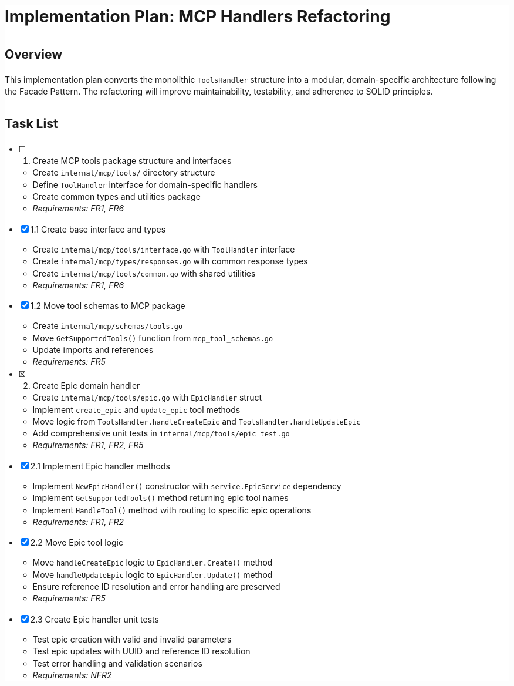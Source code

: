 # Implementation Plan: MCP Handlers Refactoring

## Overview
This implementation plan converts the monolithic `ToolsHandler` structure into a modular, domain-specific architecture following the Facade Pattern. The refactoring will improve maintainability, testability, and adherence to SOLID principles.

## Task List

- [ ] 1. Create MCP tools package structure and interfaces
  - Create `internal/mcp/tools/` directory structure
  - Define `ToolHandler` interface for domain-specific handlers
  - Create common types and utilities package
  - _Requirements: FR1, FR6_

- [x] 1.1 Create base interface and types
  - Create `internal/mcp/tools/interface.go` with `ToolHandler` interface
  - Create `internal/mcp/types/responses.go` with common response types
  - Create `internal/mcp/tools/common.go` with shared utilities
  - _Requirements: FR1, FR6_

- [x] 1.2 Move tool schemas to MCP package
  - Create `internal/mcp/schemas/tools.go`
  - Move `GetSupportedTools()` function from `mcp_tool_schemas.go`
  - Update imports and references
  - _Requirements: FR5_

- [x] 2. Create Epic domain handler
  - Create `internal/mcp/tools/epic.go` with `EpicHandler` struct
  - Implement `create_epic` and `update_epic` tool methods
  - Move logic from `ToolsHandler.handleCreateEpic` and `ToolsHandler.handleUpdateEpic`
  - Add comprehensive unit tests in `internal/mcp/tools/epic_test.go`
  - _Requirements: FR1, FR2, FR5_

- [x] 2.1 Implement Epic handler methods
  - Implement `NewEpicHandler()` constructor with `service.EpicService` dependency
  - Implement `GetSupportedTools()` method returning epic tool names
  - Implement `HandleTool()` method with routing to specific epic operations
  - _Requirements: FR1, FR2_

- [x] 2.2 Move Epic tool logic
  - Move `handleCreateEpic` logic to `EpicHandler.Create()` method
  - Move `handleUpdateEpic` logic to `EpicHandler.Update()` method
  - Ensure reference ID resolution and error handling are preserved
  - _Requirements: FR5_

- [x] 2.3 Create Epic handler unit tests
  - Test epic creation with valid and invalid parameters
  - Test epic updates with UUID and reference ID resolution
  - Test error handling and validation scenarios
  - _Requirements: NFR2_
